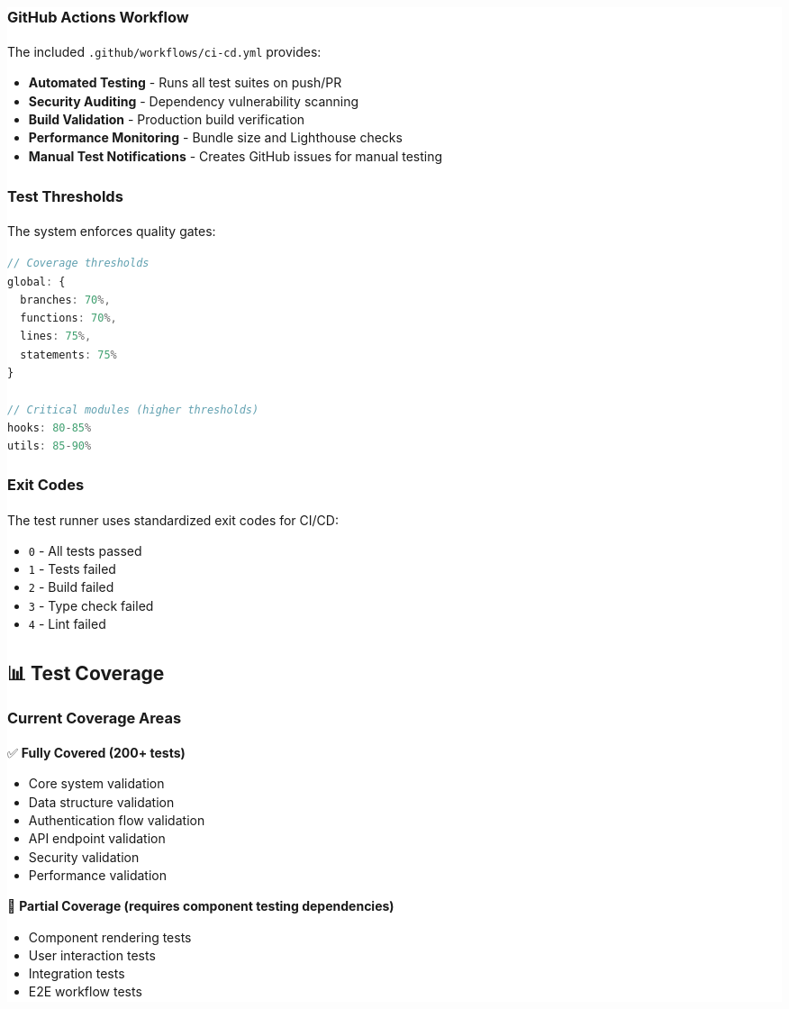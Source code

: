 ### GitHub Actions Workflow

The included `.github/workflows/ci-cd.yml` provides:

- **Automated Testing** - Runs all test suites on push/PR
- **Security Auditing** - Dependency vulnerability scanning
- **Build Validation** - Production build verification
- **Performance Monitoring** - Bundle size and Lighthouse checks
- **Manual Test Notifications** - Creates GitHub issues for manual testing

### Test Thresholds

The system enforces quality gates:

```typescript
// Coverage thresholds
global: {
  branches: 70%,
  functions: 70%,
  lines: 75%,
  statements: 75%
}

// Critical modules (higher thresholds)
hooks: 80-85%
utils: 85-90%
```

### Exit Codes

The test runner uses standardized exit codes for CI/CD:

- `0` - All tests passed
- `1` - Tests failed
- `2` - Build failed
- `3` - Type check failed
- `4` - Lint failed

## 📊 Test Coverage

### Current Coverage Areas

✅ **Fully Covered (200+ tests)**

- Core system validation
- Data structure validation
- Authentication flow validation
- API endpoint validation
- Security validation
- Performance validation

🔄 **Partial Coverage (requires component testing dependencies)**

- Component rendering tests
- User interaction tests
- Integration tests
- E2E workflow tests
